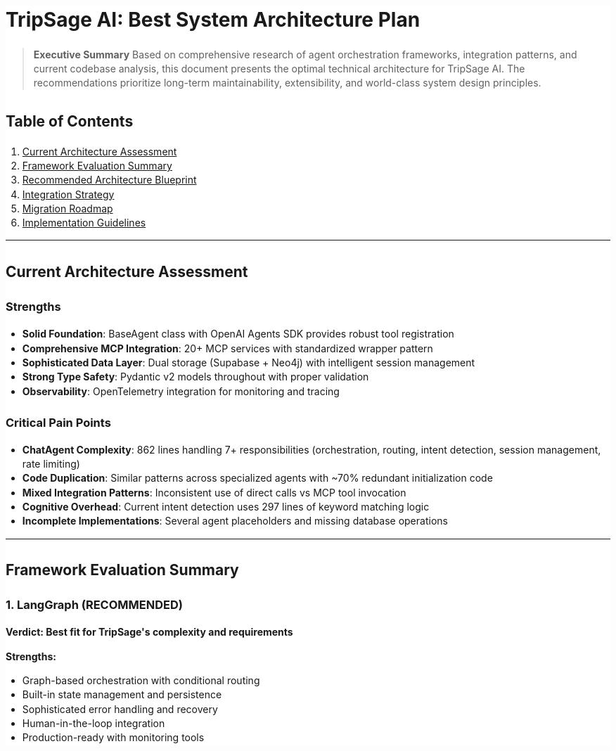 # TripSage AI: Best System Architecture Plan

> **Executive Summary**
> Based on comprehensive research of agent orchestration frameworks, integration patterns, and current codebase analysis, this document presents the optimal technical architecture for TripSage AI. The recommendations prioritize long-term maintainability, extensibility, and world-class system design principles.

## Table of Contents
1. [Current Architecture Assessment](#current-architecture-assessment)
2. [Framework Evaluation Summary](#framework-evaluation-summary)
3. [Recommended Architecture Blueprint](#recommended-architecture-blueprint)
4. [Integration Strategy](#integration-strategy)
5. [Migration Roadmap](#migration-roadmap)
6. [Implementation Guidelines](#implementation-guidelines)

---

## Current Architecture Assessment

### Strengths
- **Solid Foundation**: BaseAgent class with OpenAI Agents SDK provides robust tool registration
- **Comprehensive MCP Integration**: 20+ MCP services with standardized wrapper pattern
- **Sophisticated Data Layer**: Dual storage (Supabase + Neo4j) with intelligent session management
- **Strong Type Safety**: Pydantic v2 models throughout with proper validation
- **Observability**: OpenTelemetry integration for monitoring and tracing

### Critical Pain Points
- **ChatAgent Complexity**: 862 lines handling 7+ responsibilities (orchestration, routing, intent detection, session management, rate limiting)
- **Code Duplication**: Similar patterns across specialized agents with ~70% redundant initialization code
- **Mixed Integration Patterns**: Inconsistent use of direct calls vs MCP tool invocation
- **Cognitive Overhead**: Current intent detection uses 297 lines of keyword matching logic
- **Incomplete Implementations**: Several agent placeholders and missing database operations

---

## Framework Evaluation Summary

### 1. LangGraph (RECOMMENDED)
**Verdict: Best fit for TripSage's complexity and requirements**

**Strengths:**
- Graph-based orchestration with conditional routing
- Built-in state management and persistence
- Sophisticated error handling and recovery
- Human-in-the-loop integration
- Production-ready with monitoring tools
